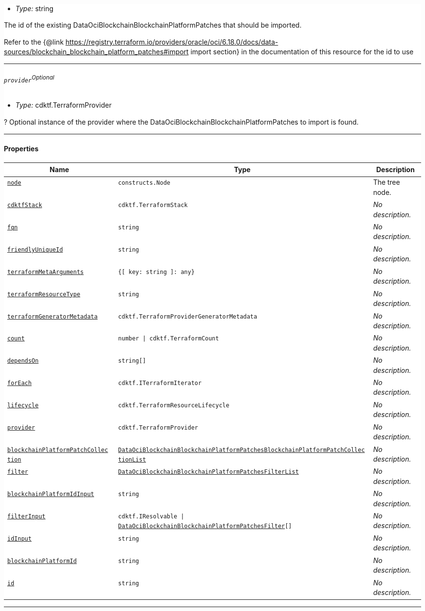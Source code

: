 - *Type:* string

The id of the existing DataOciBlockchainBlockchainPlatformPatches that should be imported.

Refer to the {@link https://registry.terraform.io/providers/oracle/oci/6.18.0/docs/data-sources/blockchain_blockchain_platform_patches#import import section} in the documentation of this resource for the id to use

---

###### `provider`<sup>Optional</sup> <a name="provider" id="rhizo-co-terraform-provider-oci.dataOciBlockchainBlockchainPlatformPatches.DataOciBlockchainBlockchainPlatformPatches.generateConfigForImport.parameter.provider"></a>

- *Type:* cdktf.TerraformProvider

? Optional instance of the provider where the DataOciBlockchainBlockchainPlatformPatches to import is found.

---

#### Properties <a name="Properties" id="Properties"></a>

| **Name** | **Type** | **Description** |
| --- | --- | --- |
| <code><a href="#rhizo-co-terraform-provider-oci.dataOciBlockchainBlockchainPlatformPatches.DataOciBlockchainBlockchainPlatformPatches.property.node">node</a></code> | <code>constructs.Node</code> | The tree node. |
| <code><a href="#rhizo-co-terraform-provider-oci.dataOciBlockchainBlockchainPlatformPatches.DataOciBlockchainBlockchainPlatformPatches.property.cdktfStack">cdktfStack</a></code> | <code>cdktf.TerraformStack</code> | *No description.* |
| <code><a href="#rhizo-co-terraform-provider-oci.dataOciBlockchainBlockchainPlatformPatches.DataOciBlockchainBlockchainPlatformPatches.property.fqn">fqn</a></code> | <code>string</code> | *No description.* |
| <code><a href="#rhizo-co-terraform-provider-oci.dataOciBlockchainBlockchainPlatformPatches.DataOciBlockchainBlockchainPlatformPatches.property.friendlyUniqueId">friendlyUniqueId</a></code> | <code>string</code> | *No description.* |
| <code><a href="#rhizo-co-terraform-provider-oci.dataOciBlockchainBlockchainPlatformPatches.DataOciBlockchainBlockchainPlatformPatches.property.terraformMetaArguments">terraformMetaArguments</a></code> | <code>{[ key: string ]: any}</code> | *No description.* |
| <code><a href="#rhizo-co-terraform-provider-oci.dataOciBlockchainBlockchainPlatformPatches.DataOciBlockchainBlockchainPlatformPatches.property.terraformResourceType">terraformResourceType</a></code> | <code>string</code> | *No description.* |
| <code><a href="#rhizo-co-terraform-provider-oci.dataOciBlockchainBlockchainPlatformPatches.DataOciBlockchainBlockchainPlatformPatches.property.terraformGeneratorMetadata">terraformGeneratorMetadata</a></code> | <code>cdktf.TerraformProviderGeneratorMetadata</code> | *No description.* |
| <code><a href="#rhizo-co-terraform-provider-oci.dataOciBlockchainBlockchainPlatformPatches.DataOciBlockchainBlockchainPlatformPatches.property.count">count</a></code> | <code>number \| cdktf.TerraformCount</code> | *No description.* |
| <code><a href="#rhizo-co-terraform-provider-oci.dataOciBlockchainBlockchainPlatformPatches.DataOciBlockchainBlockchainPlatformPatches.property.dependsOn">dependsOn</a></code> | <code>string[]</code> | *No description.* |
| <code><a href="#rhizo-co-terraform-provider-oci.dataOciBlockchainBlockchainPlatformPatches.DataOciBlockchainBlockchainPlatformPatches.property.forEach">forEach</a></code> | <code>cdktf.ITerraformIterator</code> | *No description.* |
| <code><a href="#rhizo-co-terraform-provider-oci.dataOciBlockchainBlockchainPlatformPatches.DataOciBlockchainBlockchainPlatformPatches.property.lifecycle">lifecycle</a></code> | <code>cdktf.TerraformResourceLifecycle</code> | *No description.* |
| <code><a href="#rhizo-co-terraform-provider-oci.dataOciBlockchainBlockchainPlatformPatches.DataOciBlockchainBlockchainPlatformPatches.property.provider">provider</a></code> | <code>cdktf.TerraformProvider</code> | *No description.* |
| <code><a href="#rhizo-co-terraform-provider-oci.dataOciBlockchainBlockchainPlatformPatches.DataOciBlockchainBlockchainPlatformPatches.property.blockchainPlatformPatchCollection">blockchainPlatformPatchCollection</a></code> | <code><a href="#rhizo-co-terraform-provider-oci.dataOciBlockchainBlockchainPlatformPatches.DataOciBlockchainBlockchainPlatformPatchesBlockchainPlatformPatchCollectionList">DataOciBlockchainBlockchainPlatformPatchesBlockchainPlatformPatchCollectionList</a></code> | *No description.* |
| <code><a href="#rhizo-co-terraform-provider-oci.dataOciBlockchainBlockchainPlatformPatches.DataOciBlockchainBlockchainPlatformPatches.property.filter">filter</a></code> | <code><a href="#rhizo-co-terraform-provider-oci.dataOciBlockchainBlockchainPlatformPatches.DataOciBlockchainBlockchainPlatformPatchesFilterList">DataOciBlockchainBlockchainPlatformPatchesFilterList</a></code> | *No description.* |
| <code><a href="#rhizo-co-terraform-provider-oci.dataOciBlockchainBlockchainPlatformPatches.DataOciBlockchainBlockchainPlatformPatches.property.blockchainPlatformIdInput">blockchainPlatformIdInput</a></code> | <code>string</code> | *No description.* |
| <code><a href="#rhizo-co-terraform-provider-oci.dataOciBlockchainBlockchainPlatformPatches.DataOciBlockchainBlockchainPlatformPatches.property.filterInput">filterInput</a></code> | <code>cdktf.IResolvable \| <a href="#rhizo-co-terraform-provider-oci.dataOciBlockchainBlockchainPlatformPatches.DataOciBlockchainBlockchainPlatformPatchesFilter">DataOciBlockchainBlockchainPlatformPatchesFilter</a>[]</code> | *No description.* |
| <code><a href="#rhizo-co-terraform-provider-oci.dataOciBlockchainBlockchainPlatformPatches.DataOciBlockchainBlockchainPlatformPatches.property.idInput">idInput</a></code> | <code>string</code> | *No description.* |
| <code><a href="#rhizo-co-terraform-provider-oci.dataOciBlockchainBlockchainPlatformPatches.DataOciBlockchainBlockchainPlatformPatches.property.blockchainPlatformId">blockchainPlatformId</a></code> | <code>string</code> | *No description.* |
| <code><a href="#rhizo-co-terraform-provider-oci.dataOciBlockchainBlockchainPlatformPatches.DataOciBlockchainBlockchainPlatformPatches.property.id">id</a></code> | <code>string</code> | *No description.* |

---